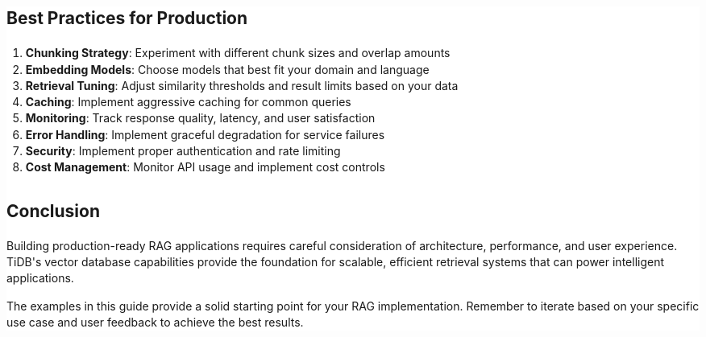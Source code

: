 ## Best Practices for Production

1. **Chunking Strategy**: Experiment with different chunk sizes and overlap amounts
2. **Embedding Models**: Choose models that best fit your domain and language
3. **Retrieval Tuning**: Adjust similarity thresholds and result limits based on your data
4. **Caching**: Implement aggressive caching for common queries
5. **Monitoring**: Track response quality, latency, and user satisfaction
6. **Error Handling**: Implement graceful degradation for service failures
7. **Security**: Implement proper authentication and rate limiting
8. **Cost Management**: Monitor API usage and implement cost controls

## Conclusion

Building production-ready RAG applications requires careful consideration of architecture, performance, and user experience. TiDB's vector database capabilities provide the foundation for scalable, efficient retrieval systems that can power intelligent applications.

The examples in this guide provide a solid starting point for your RAG implementation. Remember to iterate based on your specific use case and user feedback to achieve the best results.